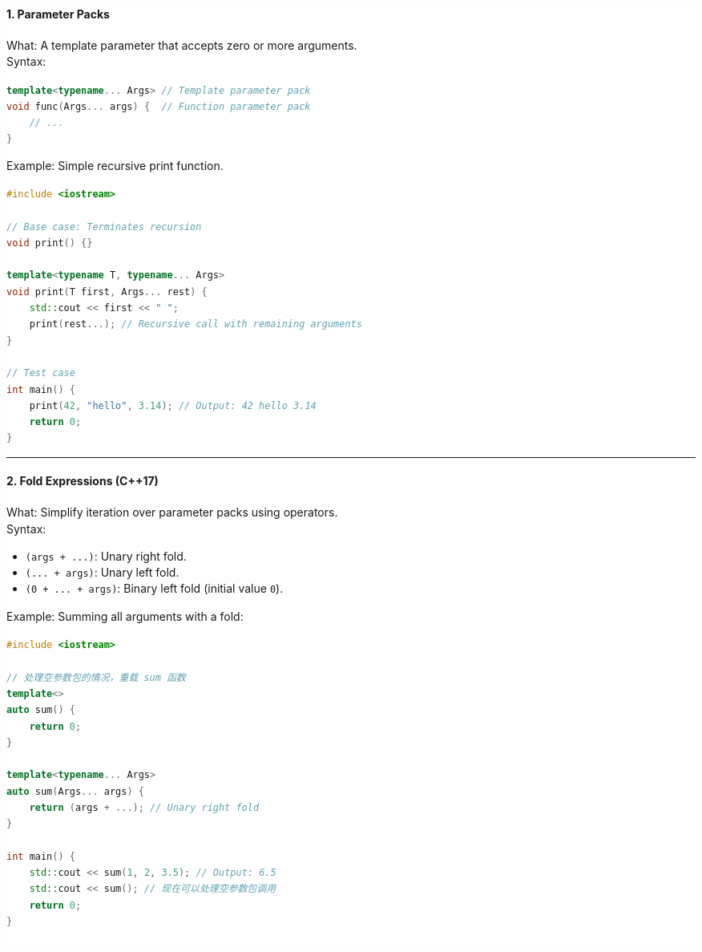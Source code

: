 
#### 1. Parameter Packs
What: A template parameter that accepts zero or more arguments.  
Syntax:  
```cpp
template<typename... Args> // Template parameter pack
void func(Args... args) {  // Function parameter pack
    // ...
}
```

Example: Simple recursive print function.  
```cpp
#include <iostream>

// Base case: Terminates recursion
void print() {}

template<typename T, typename... Args>
void print(T first, Args... rest) {
    std::cout << first << " ";
    print(rest...); // Recursive call with remaining arguments
}

// Test case
int main() {
    print(42, "hello", 3.14); // Output: 42 hello 3.14
    return 0;
}
```

---

#### 2. Fold Expressions (C++17)
What: Simplify iteration over parameter packs using operators.  
Syntax:  
- `(args + ...)`: Unary right fold.  
- `(... + args)`: Unary left fold.  
- `(0 + ... + args)`: Binary left fold (initial value `0`).  

Example: Summing all arguments with a fold:  
```cpp
#include <iostream>

// 处理空参数包的情况，重载 sum 函数
template<>
auto sum() {
    return 0;
}

template<typename... Args>
auto sum(Args... args) {
    return (args + ...); // Unary right fold
}

int main() {
    std::cout << sum(1, 2, 3.5); // Output: 6.5
    std::cout << sum(); // 现在可以处理空参数包调用
    return 0;
}
    
```
